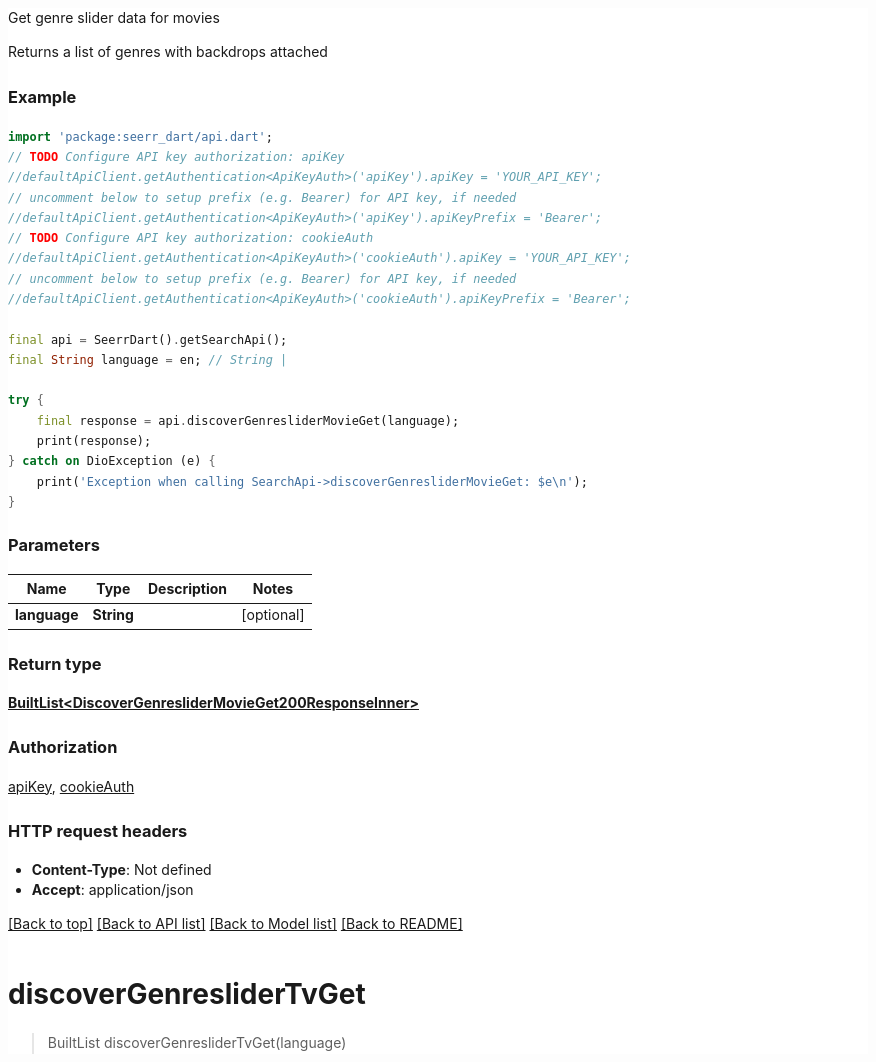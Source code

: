 Get genre slider data for movies

Returns a list of genres with backdrops attached

### Example
```dart
import 'package:seerr_dart/api.dart';
// TODO Configure API key authorization: apiKey
//defaultApiClient.getAuthentication<ApiKeyAuth>('apiKey').apiKey = 'YOUR_API_KEY';
// uncomment below to setup prefix (e.g. Bearer) for API key, if needed
//defaultApiClient.getAuthentication<ApiKeyAuth>('apiKey').apiKeyPrefix = 'Bearer';
// TODO Configure API key authorization: cookieAuth
//defaultApiClient.getAuthentication<ApiKeyAuth>('cookieAuth').apiKey = 'YOUR_API_KEY';
// uncomment below to setup prefix (e.g. Bearer) for API key, if needed
//defaultApiClient.getAuthentication<ApiKeyAuth>('cookieAuth').apiKeyPrefix = 'Bearer';

final api = SeerrDart().getSearchApi();
final String language = en; // String | 

try {
    final response = api.discoverGenresliderMovieGet(language);
    print(response);
} catch on DioException (e) {
    print('Exception when calling SearchApi->discoverGenresliderMovieGet: $e\n');
}
```

### Parameters

Name | Type | Description  | Notes
------------- | ------------- | ------------- | -------------
 **language** | **String**|  | [optional] 

### Return type

[**BuiltList&lt;DiscoverGenresliderMovieGet200ResponseInner&gt;**](DiscoverGenresliderMovieGet200ResponseInner.md)

### Authorization

[apiKey](../README.md#apiKey), [cookieAuth](../README.md#cookieAuth)

### HTTP request headers

 - **Content-Type**: Not defined
 - **Accept**: application/json

[[Back to top]](#) [[Back to API list]](../README.md#documentation-for-api-endpoints) [[Back to Model list]](../README.md#documentation-for-models) [[Back to README]](../README.md)

# **discoverGenresliderTvGet**
> BuiltList<DiscoverGenresliderMovieGet200ResponseInner> discoverGenresliderTvGet(language)
